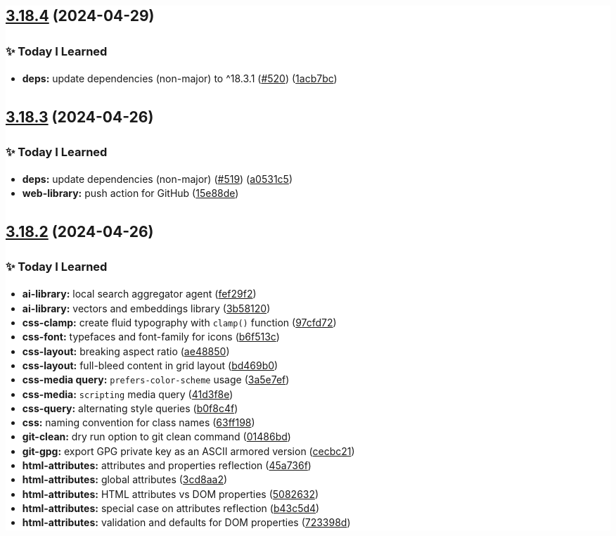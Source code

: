 ## [3.18.4](https://github.com/sabertazimi/awesome-notes/compare/v3.18.3...v3.18.4) (2024-04-29)


### :sparkles: Today I Learned

* **deps:** update dependencies (non-major) to ^18.3.1 ([#520](https://github.com/sabertazimi/awesome-notes/issues/520)) ([1acb7bc](https://github.com/sabertazimi/awesome-notes/commit/1acb7bc61aa6a2267344a9d75b238fd3df96db4f))

## [3.18.3](https://github.com/sabertazimi/awesome-notes/compare/v3.18.2...v3.18.3) (2024-04-26)


### :sparkles: Today I Learned

* **deps:** update dependencies (non-major) ([#519](https://github.com/sabertazimi/awesome-notes/issues/519)) ([a0531c5](https://github.com/sabertazimi/awesome-notes/commit/a0531c581ed81f9971430071b717696f4a25081c))
* **web-library:** push action for GitHub ([15e88de](https://github.com/sabertazimi/awesome-notes/commit/15e88de20b55c7b42f61555ea09cd5c28ab91039))

## [3.18.2](https://github.com/sabertazimi/awesome-notes/compare/v3.18.1...v3.18.2) (2024-04-26)


### :sparkles: Today I Learned

* **ai-library:** local search aggregator agent ([fef29f2](https://github.com/sabertazimi/awesome-notes/commit/fef29f2cc51c181769deb929f0d93ac2d69e5b5c))
* **ai-library:** vectors and embeddings library ([3b58120](https://github.com/sabertazimi/awesome-notes/commit/3b5812045c75411cc5fb1b9cdbb0d725d5df8489))
* **css-clamp:** create fluid typography with `clamp()` function ([97cfd72](https://github.com/sabertazimi/awesome-notes/commit/97cfd725a20b41715b55141895f7dadf6f0b38a2))
* **css-font:** typefaces and font-family for icons ([b6f513c](https://github.com/sabertazimi/awesome-notes/commit/b6f513c0786c01aa8315ad3888f7bb64b20769df))
* **css-layout:** breaking aspect ratio ([ae48850](https://github.com/sabertazimi/awesome-notes/commit/ae48850f8c0bfcca396fff0fcafadf24d9b20edb))
* **css-layout:** full-bleed content in grid layout ([bd469b0](https://github.com/sabertazimi/awesome-notes/commit/bd469b0ff77f774939ff3cedba812c6e048a8dab))
* **css-media query:** `prefers-color-scheme` usage ([3a5e7ef](https://github.com/sabertazimi/awesome-notes/commit/3a5e7ef573ca38e08fbb7cde9ea6c2fd8ee5fb38))
* **css-media:** `scripting` media query ([41d3f8e](https://github.com/sabertazimi/awesome-notes/commit/41d3f8eb13ccaefe86eb868d1a5945f313b1ef72))
* **css-query:** alternating style queries ([b0f8c4f](https://github.com/sabertazimi/awesome-notes/commit/b0f8c4fd299e875721673613e5c3d12724c4f710))
* **css:** naming convention for class names ([63ff198](https://github.com/sabertazimi/awesome-notes/commit/63ff198f557ef5fda7fc29ba93d15f49fdb9ad06))
* **git-clean:** dry run option to git clean command ([01486bd](https://github.com/sabertazimi/awesome-notes/commit/01486bd161d05ff42908a9927656cea0bb98ec4a))
* **git-gpg:** export GPG private key as an ASCII armored version ([cecbc21](https://github.com/sabertazimi/awesome-notes/commit/cecbc21050716837e5e0130fc9627a8e70f989d9))
* **html-attributes:** attributes and properties reflection ([45a736f](https://github.com/sabertazimi/awesome-notes/commit/45a736f8f3234fe8cfb51ca3ad5f58e8f8eafc70))
* **html-attributes:** global attributes ([3cd8aa2](https://github.com/sabertazimi/awesome-notes/commit/3cd8aa2ed7fc032baf907cac5f6018cf9ae4876e))
* **html-attributes:** HTML attributes vs DOM properties ([5082632](https://github.com/sabertazimi/awesome-notes/commit/50826325a8bdc7684cd5efc7c47fada48d17357c))
* **html-attributes:** special case on attributes reflection ([b43c5d4](https://github.com/sabertazimi/awesome-notes/commit/b43c5d45ab6d721e1ca068c6f59795104583c554))
* **html-attributes:** validation and defaults for DOM properties ([723398d](https://github.com/sabertazimi/awesome-notes/commit/723398de297fcc0f5aba21ccf7c1b8319a6b8858))